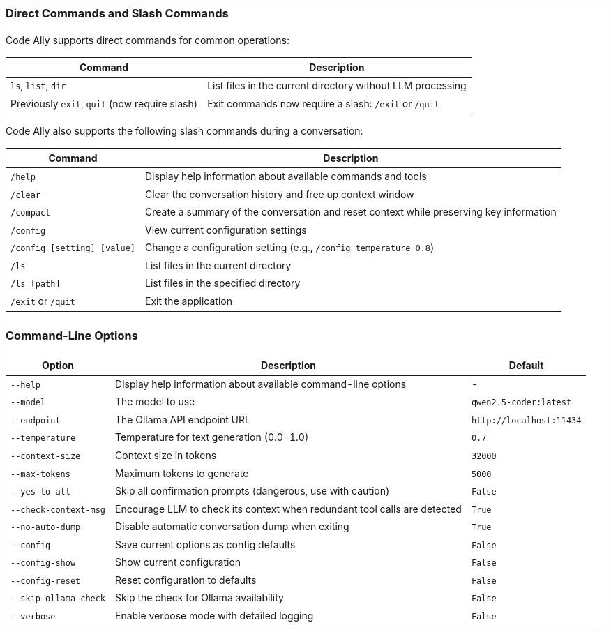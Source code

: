 ### Direct Commands and Slash Commands

Code Ally supports direct commands for common operations:

| Command                                       | Description                                                |
| --------------------------------------------- | ---------------------------------------------------------- |
| `ls`, `list`, `dir`                           | List files in the current directory without LLM processing |
| Previously `exit`, `quit` (now require slash) | Exit commands now require a slash: `/exit` or `/quit`      |

Code Ally also supports the following slash commands during a conversation:

| Command                     | Description                                                                             |
| --------------------------- | --------------------------------------------------------------------------------------- |
| `/help`                     | Display help information about available commands and tools                             |
| `/clear`                    | Clear the conversation history and free up context window                               |
| `/compact`                  | Create a summary of the conversation and reset context while preserving key information |
| `/config`                   | View current configuration settings                                                     |
| `/config [setting] [value]` | Change a configuration setting (e.g., `/config temperature 0.8`)                        |
| `/ls`                       | List files in the current directory                                                     |
| `/ls [path]`                | List files in the specified directory                                                   |
| `/exit` or `/quit`          | Exit the application                                                                    |

### Command-Line Options

| Option                | Description                                                               | Default                  |
| --------------------- | ------------------------------------------------------------------------- | ------------------------ |
| `--help`              | Display help information about available command-line options             | -                        |
| `--model`             | The model to use                                                          | `qwen2.5-coder:latest`   |
| `--endpoint`          | The Ollama API endpoint URL                                               | `http://localhost:11434` |
| `--temperature`       | Temperature for text generation (0.0-1.0)                                 | `0.7`                    |
| `--context-size`      | Context size in tokens                                                    | `32000`                  |
| `--max-tokens`        | Maximum tokens to generate                                                | `5000`                   |
| `--yes-to-all`        | Skip all confirmation prompts (dangerous, use with caution)               | `False`                  |
| `--check-context-msg` | Encourage LLM to check its context when redundant tool calls are detected | `True`                   |
| `--no-auto-dump`      | Disable automatic conversation dump when exiting                          | `True`                   |
| `--config`            | Save current options as config defaults                                   | `False`                  |
| `--config-show`       | Show current configuration                                                | `False`                  |
| `--config-reset`      | Reset configuration to defaults                                           | `False`                  |
| `--skip-ollama-check` | Skip the check for Ollama availability                                    | `False`                  |
| `--verbose`           | Enable verbose mode with detailed logging                                 | `False`                  |

